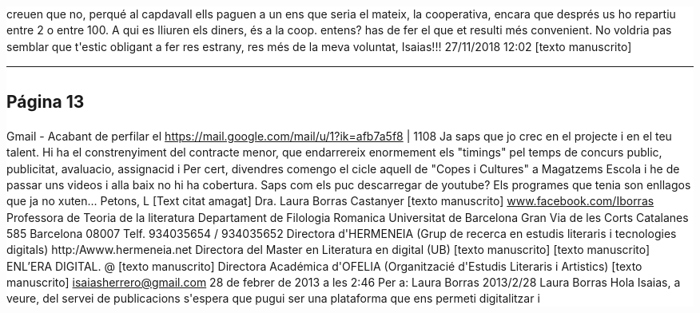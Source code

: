 creuen que no, perqué al capdavall ells paguen a un ens que seria el mateix, la cooperativa, encara que
després us ho repartiu entre 2 o entre 100. A qui es lliuren els diners, és a la coop. entens?
has de fer el que et resulti més convenient. No voldria pas semblar que t'estic obligant a fer res estrany,
res més de la meva voluntat, Isaias!!!
27/11/2018 12:02
[texto manuscrito]

---

## Página 13

Gmail - Acabant de perfilar el https://mail.google.com/mail/u/1?ik=afb7a5f8 |
1108
Ja saps que jo crec en el projecte i en el teu talent. Hi ha el constrenyiment del contracte menor, que
endarrereix enormement els "timings" pel temps de concurs public, publicitat, avaluacio,
assignacid i
Per cert, divendres comengo el cicle aquell de "Copes i Cultures" a Magatzems Escola i he de passar uns
videos i alla baix no hi ha cobertura.
Saps com els puc descarregar de youtube? Els programes que tenia son enllagos que ja no xuten...
Petons,
L
[Text citat amagat]
Dra. Laura Borras Castanyer
[texto manuscrito]
www.facebook.com/Iborras
Professora de Teoria de la literatura
Departament de Filologia Romanica
Universitat de Barcelona
Gran Via de les Corts Catalanes 585
Barcelona 08007
Telf. 934035654 / 934035652
Directora d'HERMENEIA (Grup de recerca en estudis literaris i tecnologies digitals)
http:/Awww.hermeneia.net
Directora del Master en Literatura en digital (UB)
[texto manuscrito]
[texto manuscrito]
ENL’ERA DIGITAL.
@
[texto manuscrito]
Directora Académica d'OFELIA (Organitzacié d'Estudis Literaris i Artistics)
[texto manuscrito]
<isaiasherrero@gmail.com> 28 de febrer de 2013 a les 2:46
Per a: Laura Borras
2013/2/28 Laura Borras
Hola Isaias,
a veure, del servei de publicacions s'espera que pugui ser una plataforma que ens permeti digitalitzar i
